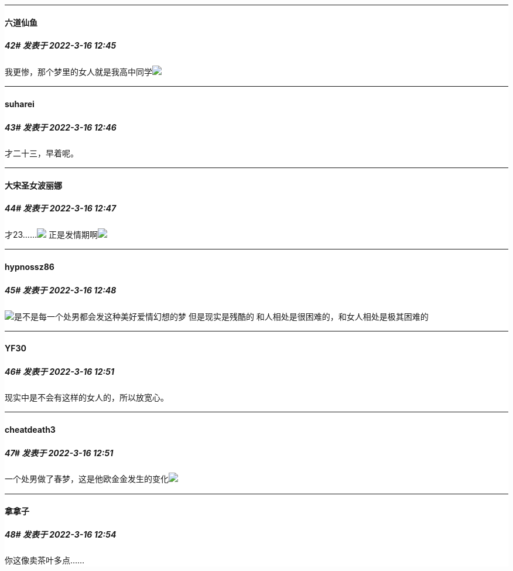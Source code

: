 *****

####  六道仙鱼  
##### 42#       发表于 2022-3-16 12:45

我更惨，那个梦里的女人就是我高中同学<img src="https://static.saraba1st.com/image/smiley/face2017/067.png" referrerpolicy="no-referrer">

*****

####  suharei  
##### 43#       发表于 2022-3-16 12:46

才二十三，早着呢。

*****

####  大宋圣女波丽娜  
##### 44#       发表于 2022-3-16 12:47

才23……<img src="https://static.saraba1st.com/image/smiley/face2017/001.png" referrerpolicy="no-referrer">
正是发情期啊<img src="https://static.saraba1st.com/image/smiley/face2017/001.png" referrerpolicy="no-referrer">

*****

####  hypnossz86  
##### 45#       发表于 2022-3-16 12:48

<img src="https://static.saraba1st.com/image/smiley/face2017/037.png" referrerpolicy="no-referrer">是不是每一个处男都会发这种美好爱情幻想的梦
但是现实是残酷的
和人相处是很困难的，和女人相处是极其困难的

*****

####  YF30  
##### 46#       发表于 2022-3-16 12:51

现实中是不会有这样的女人的，所以放宽心。

*****

####  cheatdeath3  
##### 47#       发表于 2022-3-16 12:51

一个处男做了春梦，这是他欧金金发生的变化<img src="https://static.saraba1st.com/image/smiley/face2017/067.png" referrerpolicy="no-referrer">

*****

####  拿拿子  
##### 48#       发表于 2022-3-16 12:54

你这像卖茶叶多点……
